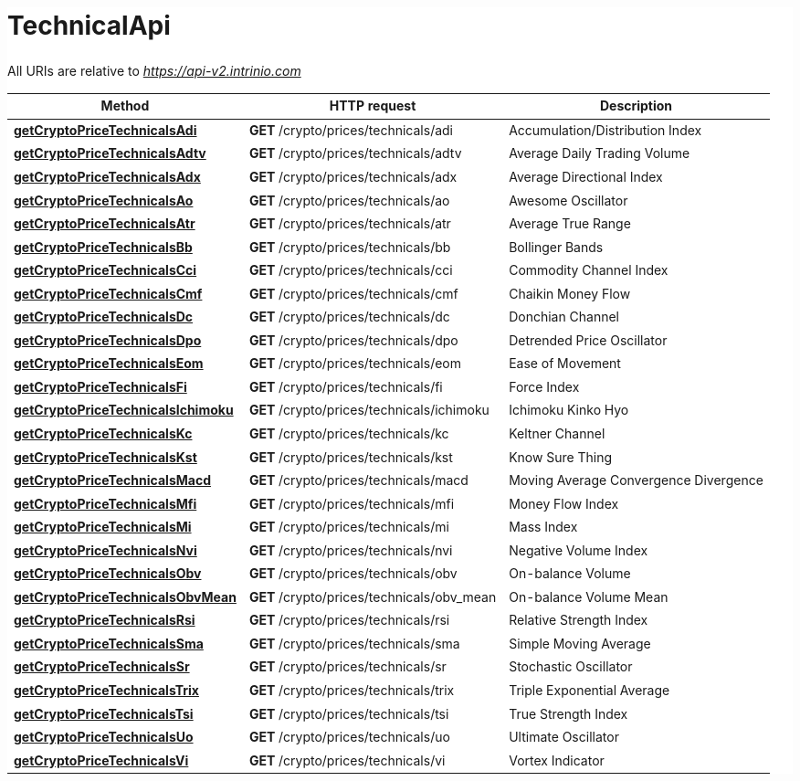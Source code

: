 # TechnicalApi

All URIs are relative to *https://api-v2.intrinio.com*

Method | HTTP request | Description
------------- | ------------- | -------------
[**getCryptoPriceTechnicalsAdi**](TechnicalApi.md#getCryptoPriceTechnicalsAdi) | **GET** /crypto/prices/technicals/adi | Accumulation/Distribution Index
[**getCryptoPriceTechnicalsAdtv**](TechnicalApi.md#getCryptoPriceTechnicalsAdtv) | **GET** /crypto/prices/technicals/adtv | Average Daily Trading Volume
[**getCryptoPriceTechnicalsAdx**](TechnicalApi.md#getCryptoPriceTechnicalsAdx) | **GET** /crypto/prices/technicals/adx | Average Directional Index
[**getCryptoPriceTechnicalsAo**](TechnicalApi.md#getCryptoPriceTechnicalsAo) | **GET** /crypto/prices/technicals/ao | Awesome Oscillator
[**getCryptoPriceTechnicalsAtr**](TechnicalApi.md#getCryptoPriceTechnicalsAtr) | **GET** /crypto/prices/technicals/atr | Average True Range
[**getCryptoPriceTechnicalsBb**](TechnicalApi.md#getCryptoPriceTechnicalsBb) | **GET** /crypto/prices/technicals/bb | Bollinger Bands
[**getCryptoPriceTechnicalsCci**](TechnicalApi.md#getCryptoPriceTechnicalsCci) | **GET** /crypto/prices/technicals/cci | Commodity Channel Index
[**getCryptoPriceTechnicalsCmf**](TechnicalApi.md#getCryptoPriceTechnicalsCmf) | **GET** /crypto/prices/technicals/cmf | Chaikin Money Flow
[**getCryptoPriceTechnicalsDc**](TechnicalApi.md#getCryptoPriceTechnicalsDc) | **GET** /crypto/prices/technicals/dc | Donchian Channel
[**getCryptoPriceTechnicalsDpo**](TechnicalApi.md#getCryptoPriceTechnicalsDpo) | **GET** /crypto/prices/technicals/dpo | Detrended Price Oscillator
[**getCryptoPriceTechnicalsEom**](TechnicalApi.md#getCryptoPriceTechnicalsEom) | **GET** /crypto/prices/technicals/eom | Ease of Movement
[**getCryptoPriceTechnicalsFi**](TechnicalApi.md#getCryptoPriceTechnicalsFi) | **GET** /crypto/prices/technicals/fi | Force Index
[**getCryptoPriceTechnicalsIchimoku**](TechnicalApi.md#getCryptoPriceTechnicalsIchimoku) | **GET** /crypto/prices/technicals/ichimoku | Ichimoku Kinko Hyo
[**getCryptoPriceTechnicalsKc**](TechnicalApi.md#getCryptoPriceTechnicalsKc) | **GET** /crypto/prices/technicals/kc | Keltner Channel
[**getCryptoPriceTechnicalsKst**](TechnicalApi.md#getCryptoPriceTechnicalsKst) | **GET** /crypto/prices/technicals/kst | Know Sure Thing
[**getCryptoPriceTechnicalsMacd**](TechnicalApi.md#getCryptoPriceTechnicalsMacd) | **GET** /crypto/prices/technicals/macd | Moving Average Convergence Divergence
[**getCryptoPriceTechnicalsMfi**](TechnicalApi.md#getCryptoPriceTechnicalsMfi) | **GET** /crypto/prices/technicals/mfi | Money Flow Index
[**getCryptoPriceTechnicalsMi**](TechnicalApi.md#getCryptoPriceTechnicalsMi) | **GET** /crypto/prices/technicals/mi | Mass Index
[**getCryptoPriceTechnicalsNvi**](TechnicalApi.md#getCryptoPriceTechnicalsNvi) | **GET** /crypto/prices/technicals/nvi | Negative Volume Index
[**getCryptoPriceTechnicalsObv**](TechnicalApi.md#getCryptoPriceTechnicalsObv) | **GET** /crypto/prices/technicals/obv | On-balance Volume
[**getCryptoPriceTechnicalsObvMean**](TechnicalApi.md#getCryptoPriceTechnicalsObvMean) | **GET** /crypto/prices/technicals/obv_mean | On-balance Volume Mean
[**getCryptoPriceTechnicalsRsi**](TechnicalApi.md#getCryptoPriceTechnicalsRsi) | **GET** /crypto/prices/technicals/rsi | Relative Strength Index
[**getCryptoPriceTechnicalsSma**](TechnicalApi.md#getCryptoPriceTechnicalsSma) | **GET** /crypto/prices/technicals/sma | Simple Moving Average
[**getCryptoPriceTechnicalsSr**](TechnicalApi.md#getCryptoPriceTechnicalsSr) | **GET** /crypto/prices/technicals/sr | Stochastic Oscillator
[**getCryptoPriceTechnicalsTrix**](TechnicalApi.md#getCryptoPriceTechnicalsTrix) | **GET** /crypto/prices/technicals/trix | Triple Exponential Average
[**getCryptoPriceTechnicalsTsi**](TechnicalApi.md#getCryptoPriceTechnicalsTsi) | **GET** /crypto/prices/technicals/tsi | True Strength Index
[**getCryptoPriceTechnicalsUo**](TechnicalApi.md#getCryptoPriceTechnicalsUo) | **GET** /crypto/prices/technicals/uo | Ultimate Oscillator
[**getCryptoPriceTechnicalsVi**](TechnicalApi.md#getCryptoPriceTechnicalsVi) | **GET** /crypto/prices/technicals/vi | Vortex Indicator